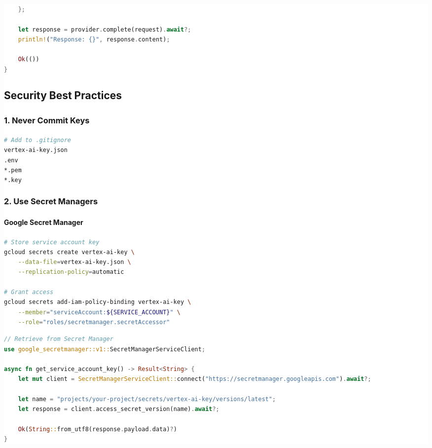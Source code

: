 ```rust
    };

    let response = provider.complete(request).await?;
    println!("Response: {}", response.content);

    Ok(())
}
```

## Security Best Practices

### 1. Never Commit Keys

```bash
# Add to .gitignore
vertex-ai-key.json
.env
*.pem
*.key
```

### 2. Use Secret Managers

#### Google Secret Manager

```bash
# Store service account key
gcloud secrets create vertex-ai-key \
    --data-file=vertex-ai-key.json \
    --replication-policy=automatic

# Grant access
gcloud secrets add-iam-policy-binding vertex-ai-key \
    --member="serviceAccount:${SERVICE_ACCOUNT}" \
    --role="roles/secretmanager.secretAccessor"
```

```rust
// Retrieve from Secret Manager
use google_secretmanager::v1::SecretManagerServiceClient;

async fn get_service_account_key() -> Result<String> {
    let mut client = SecretManagerServiceClient::connect("https://secretmanager.googleapis.com").await?;

    let name = "projects/your-project/secrets/vertex-ai-key/versions/latest";
    let response = client.access_secret_version(name).await?;

    Ok(String::from_utf8(response.payload.data)?)
}
```
